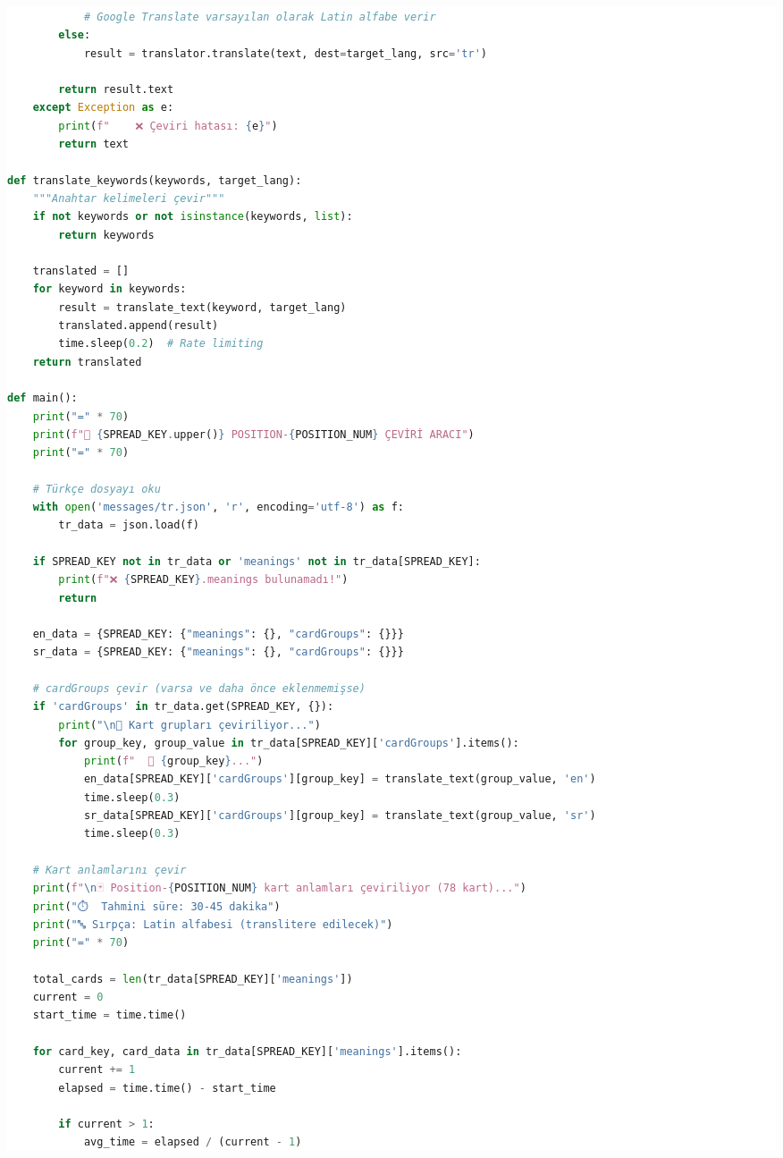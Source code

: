 ```python
            # Google Translate varsayılan olarak Latin alfabe verir
        else:
            result = translator.translate(text, dest=target_lang, src='tr')
        
        return result.text
    except Exception as e:
        print(f"    ❌ Çeviri hatası: {e}")
        return text

def translate_keywords(keywords, target_lang):
    """Anahtar kelimeleri çevir"""
    if not keywords or not isinstance(keywords, list):
        return keywords
    
    translated = []
    for keyword in keywords:
        result = translate_text(keyword, target_lang)
        translated.append(result)
        time.sleep(0.2)  # Rate limiting
    return translated

def main():
    print("=" * 70)
    print(f"🔮 {SPREAD_KEY.upper()} POSITION-{POSITION_NUM} ÇEVİRİ ARACI")
    print("=" * 70)
    
    # Türkçe dosyayı oku
    with open('messages/tr.json', 'r', encoding='utf-8') as f:
        tr_data = json.load(f)
    
    if SPREAD_KEY not in tr_data or 'meanings' not in tr_data[SPREAD_KEY]:
        print(f"❌ {SPREAD_KEY}.meanings bulunamadı!")
        return
    
    en_data = {SPREAD_KEY: {"meanings": {}, "cardGroups": {}}}
    sr_data = {SPREAD_KEY: {"meanings": {}, "cardGroups": {}}}
    
    # cardGroups çevir (varsa ve daha önce eklenmemişse)
    if 'cardGroups' in tr_data.get(SPREAD_KEY, {}):
        print("\n🔮 Kart grupları çeviriliyor...")
        for group_key, group_value in tr_data[SPREAD_KEY]['cardGroups'].items():
            print(f"  📌 {group_key}...")
            en_data[SPREAD_KEY]['cardGroups'][group_key] = translate_text(group_value, 'en')
            time.sleep(0.3)
            sr_data[SPREAD_KEY]['cardGroups'][group_key] = translate_text(group_value, 'sr')
            time.sleep(0.3)
    
    # Kart anlamlarını çevir
    print(f"\n🃏 Position-{POSITION_NUM} kart anlamları çeviriliyor (78 kart)...")
    print("⏱️  Tahmini süre: 30-45 dakika")
    print("🔤 Sırpça: Latin alfabesi (translitere edilecek)")
    print("=" * 70)
    
    total_cards = len(tr_data[SPREAD_KEY]['meanings'])
    current = 0
    start_time = time.time()
    
    for card_key, card_data in tr_data[SPREAD_KEY]['meanings'].items():
        current += 1
        elapsed = time.time() - start_time
        
        if current > 1:
            avg_time = elapsed / (current - 1)
```